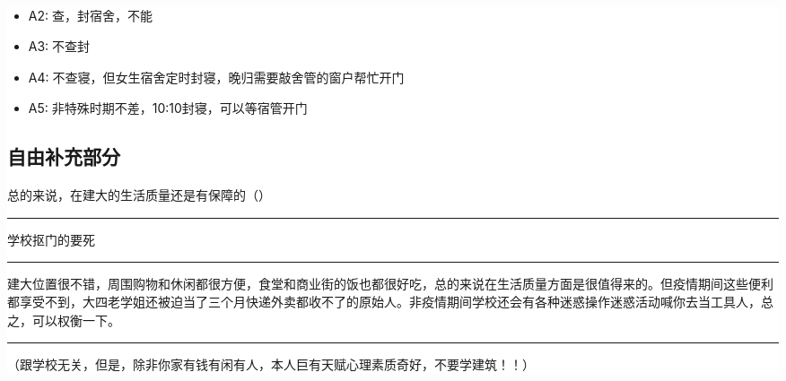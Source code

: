 - A2: 查，封宿舍，不能

- A3: 不查封

- A4: 不查寝，但女生宿舍定时封寝，晚归需要敲舍管的窗户帮忙开门

- A5: 非特殊时期不差，10:10封寝，可以等宿管开门

## 自由补充部分

总的来说，在建大的生活质量还是有保障的（）

***

学校抠门的要死

***

建大位置很不错，周围购物和休闲都很方便，食堂和商业街的饭也都很好吃，总的来说在生活质量方面是很值得来的。但疫情期间这些便利都享受不到，大四老学姐还被迫当了三个月快递外卖都收不了的原始人。非疫情期间学校还会有各种迷惑操作迷惑活动喊你去当工具人，总之，可以权衡一下。

***

（跟学校无关，但是，除非你家有钱有闲有人，本人巨有天赋心理素质奇好，不要学建筑！！）